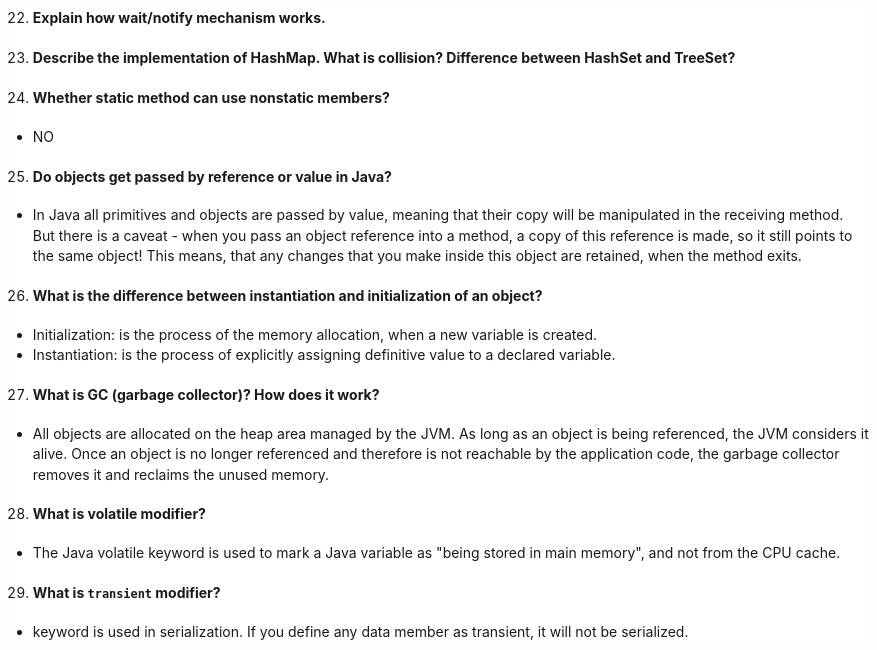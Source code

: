 22. #### Explain how wait/notify mechanism works.

23. #### Describe the implementation of HashMap. What is collision? Difference between HashSet and TreeSet?

24. #### Whether static method can use nonstatic members?
- NO

25. #### Do objects get passed by reference or value in Java?
   * In Java all primitives and objects are passed by value, meaning that their copy will be manipulated in the receiving method. But there is a caveat - when you pass an object reference into a method, a copy of this reference is made, so it still points to the same object! This means, that any changes that you make inside this object are retained, when the method exits.

26. #### What is the difference between instantiation and initialization of an object?
   * Initialization: is the process of the memory allocation, when a new variable is created.
   * Instantiation: is the process of explicitly assigning definitive value to a declared variable.

27. #### What is GC (garbage collector)? How does it work?
   * All objects are allocated on the heap area managed by the JVM. As long as an object is being referenced, the JVM considers it alive. Once an object is no longer referenced and therefore is not reachable by the application code, the garbage collector removes it and reclaims the unused memory.

28. #### What is volatile modifier?
   * The Java volatile keyword is used to mark a Java variable as "being stored in main memory", and not from the CPU cache.

29. #### What is `transient` modifier?
   * keyword is used in serialization. If you define any data member as transient, it will not be serialized.
